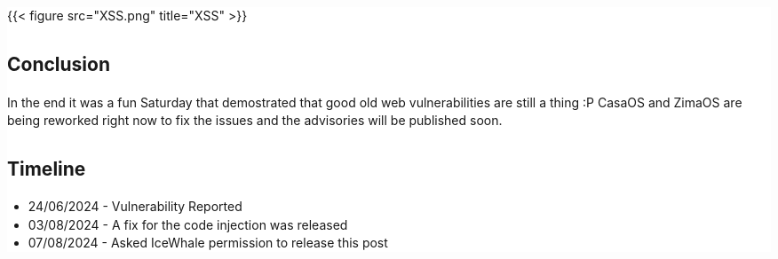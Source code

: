 {{< figure src="XSS.png" title="XSS" >}}

## Conclusion
In the end it was a fun Saturday that demostrated that good old web vulnerabilities are still a thing :P
CasaOS and ZimaOS are being reworked right now to fix the issues and the advisories will be published soon.

## Timeline
- 24/06/2024 - Vulnerability Reported
- 03/08/2024 - A fix for the code injection was released
- 07/08/2024 - Asked IceWhale permission to release this post
